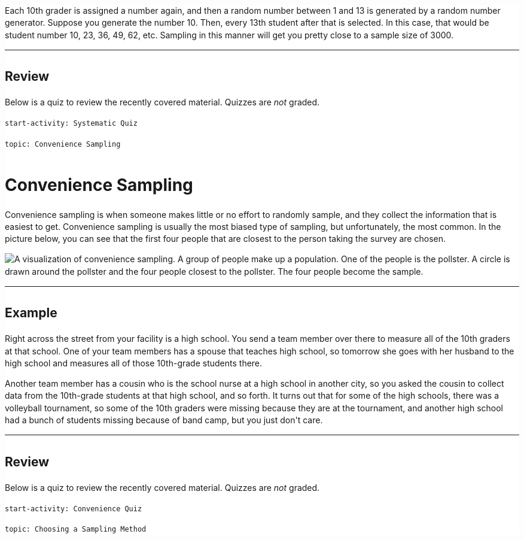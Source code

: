 Each 10th grader is assigned a number again, and then a random number between 1 and 13 is generated by a random number generator. Suppose you generate the number 10. Then, every 13th student after that is selected. In this case, that would be student number 10, 23, 36, 49, 62, etc. Sampling in this manner will get you pretty close to a sample size of 3000.

---

## Review

Below is a quiz to review the recently covered material. Quizzes are _not_ graded.

```c-lms
start-activity: Systematic Quiz
```

```c-lms
topic: Convenience Sampling
```

# Convenience Sampling

Convenience sampling is when someone makes little or no effort to randomly sample, and they collect the  information that is easiest to get. Convenience sampling is usually the most biased type of sampling, but unfortunately, the most common. In the picture below, you can see that the first four people that are closest to the person taking the survey are chosen.

![A visualization of convenience sampling. A group of people make up a population. One of the people is the pollster. A circle is drawn around the pollster and the four people closest to the pollster. The four people become the sample.](Media/L04-07.png)

---

## Example

Right across the street from your facility is a high school. You send a team member over there to measure all of the 10th graders at that school. One of your team members has a spouse that teaches high school, so tomorrow she goes with her husband to the high school and measures all of those 10th-grade students there.

Another team member has a cousin who is the school nurse at a high school in another city, so you asked the cousin to collect data from the 10th-grade students at that high school, and so forth. It turns out that for some of the high schools, there was a volleyball tournament, so some of the 10th graders were missing because they are at the tournament, and another high school had a bunch of students missing because of band camp, but you just don't care.

---

## Review

Below is a quiz to review the recently covered material. Quizzes are _not_ graded.

```c-lms
start-activity: Convenience Quiz
```

```c-lms
topic: Choosing a Sampling Method
```
